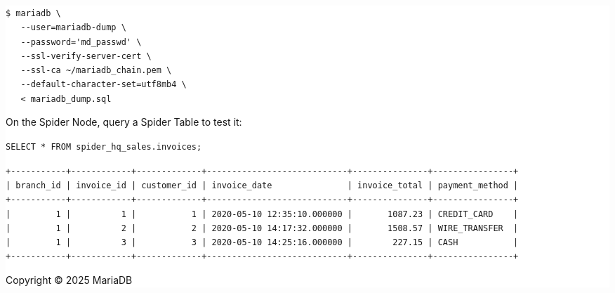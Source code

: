 ```
$ mariadb \
   --user=mariadb-dump \
   --password='md_passwd' \
   --ssl-verify-server-cert \
   --ssl-ca ~/mariadb_chain.pem \
   --default-character-set=utf8mb4 \
   < mariadb_dump.sql
```

On the Spider Node, query a Spider Table to test it:

```
SELECT * FROM spider_hq_sales.invoices;
```

```
+-----------+------------+-------------+----------------------------+---------------+----------------+
| branch_id | invoice_id | customer_id | invoice_date               | invoice_total | payment_method |
+-----------+------------+-------------+----------------------------+---------------+----------------+
|         1 |          1 |           1 | 2020-05-10 12:35:10.000000 |       1087.23 | CREDIT_CARD    |
|         1 |          2 |           2 | 2020-05-10 14:17:32.000000 |       1508.57 | WIRE_TRANSFER  |
|         1 |          3 |           3 | 2020-05-10 14:25:16.000000 |        227.15 | CASH           |
+-----------+------------+-------------+----------------------------+---------------+----------------+
```

Copyright © 2025 MariaDB
